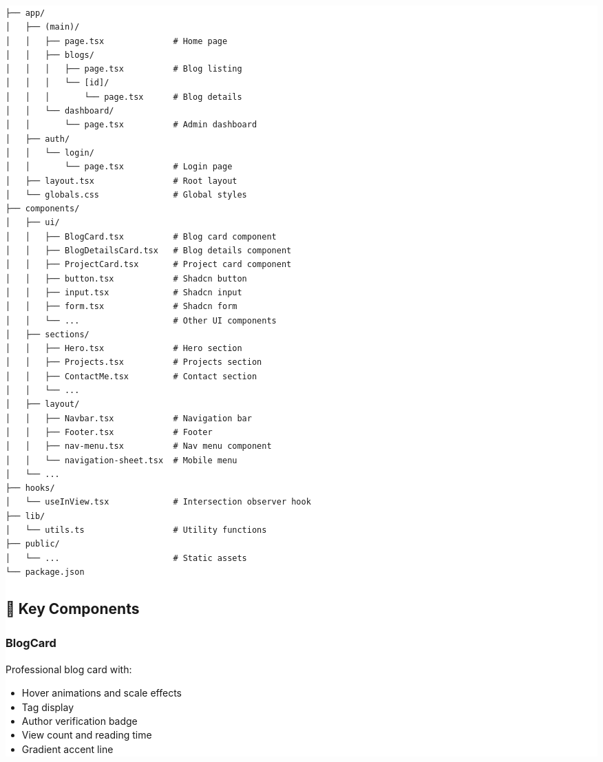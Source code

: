 ```
├── app/
│   ├── (main)/
│   │   ├── page.tsx              # Home page
│   │   ├── blogs/
│   │   │   ├── page.tsx          # Blog listing
│   │   │   └── [id]/
│   │   │       └── page.tsx      # Blog details
│   │   └── dashboard/
│   │       └── page.tsx          # Admin dashboard
│   ├── auth/
│   │   └── login/
│   │       └── page.tsx          # Login page
│   ├── layout.tsx                # Root layout
│   └── globals.css               # Global styles
├── components/
│   ├── ui/
│   │   ├── BlogCard.tsx          # Blog card component
│   │   ├── BlogDetailsCard.tsx   # Blog details component
│   │   ├── ProjectCard.tsx       # Project card component
│   │   ├── button.tsx            # Shadcn button
│   │   ├── input.tsx             # Shadcn input
│   │   ├── form.tsx              # Shadcn form
│   │   └── ...                   # Other UI components
│   ├── sections/
│   │   ├── Hero.tsx              # Hero section
│   │   ├── Projects.tsx          # Projects section
│   │   ├── ContactMe.tsx         # Contact section
│   │   └── ...
│   ├── layout/
│   │   ├── Navbar.tsx            # Navigation bar
│   │   ├── Footer.tsx            # Footer
│   │   ├── nav-menu.tsx          # Nav menu component
│   │   └── navigation-sheet.tsx  # Mobile menu
│   └── ...
├── hooks/
│   └── useInView.tsx             # Intersection observer hook
├── lib/
│   └── utils.ts                  # Utility functions
├── public/
│   └── ...                       # Static assets
└── package.json
```

## 🎯 Key Components

### BlogCard
Professional blog card with:
- Hover animations and scale effects
- Tag display
- Author verification badge
- View count and reading time
- Gradient accent line
